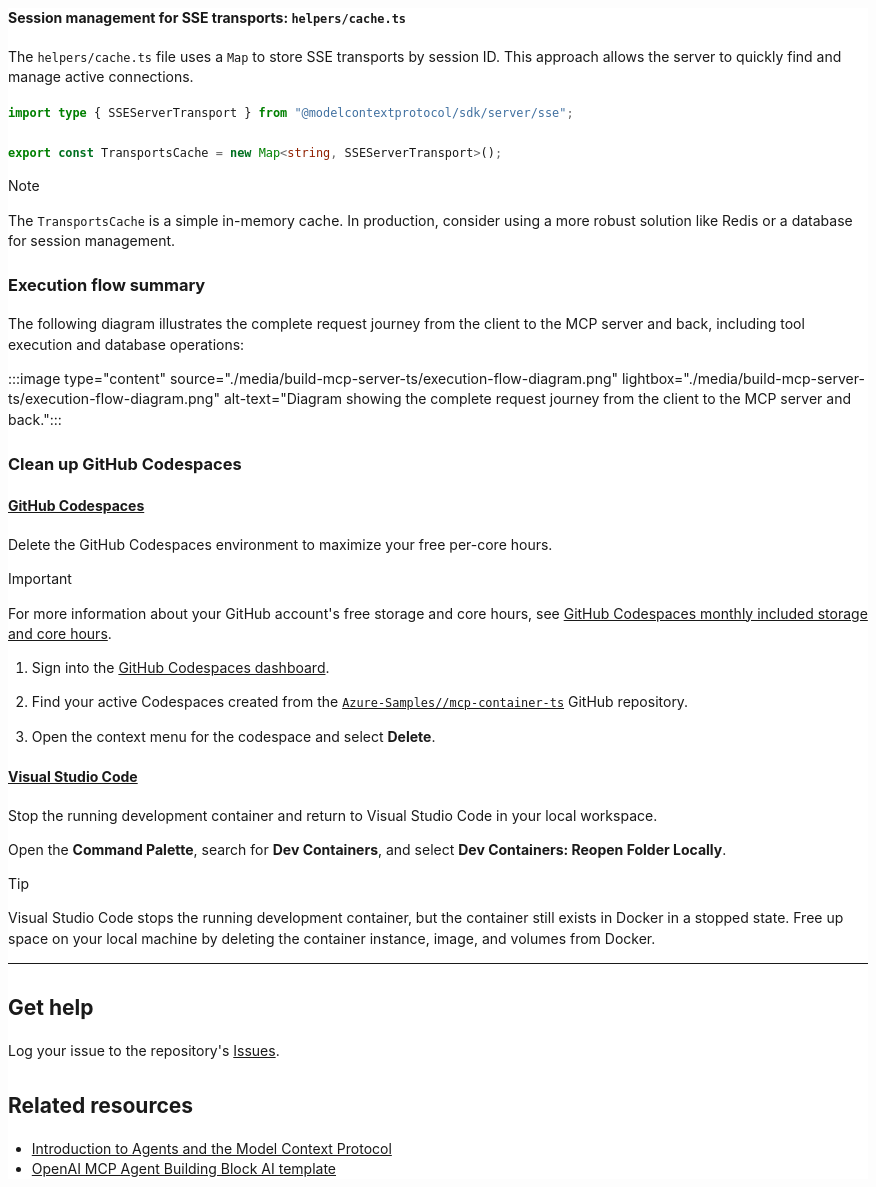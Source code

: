 #### Session management for SSE transports: `helpers/cache.ts`

The `helpers/cache.ts` file uses a `Map` to store SSE transports by session ID. This approach allows the server to quickly find and manage active connections.

```typescript
import type { SSEServerTransport } from "@modelcontextprotocol/sdk/server/sse";

export const TransportsCache = new Map<string, SSEServerTransport>();
```

> [!NOTE]
> The `TransportsCache` is a simple in-memory cache. In production, consider using a more robust solution like Redis or a database for session management.

### Execution flow summary

The following diagram illustrates the complete request journey from the client to the MCP server and back, including tool execution and database operations:

:::image type="content" source="./media/build-mcp-server-ts/execution-flow-diagram.png" lightbox="./media/build-mcp-server-ts/execution-flow-diagram.png" alt-text="Diagram showing the complete request journey from the client to the MCP server and back.":::

### Clean up GitHub Codespaces

#### [GitHub Codespaces](#tab/github-codespaces)

Delete the GitHub Codespaces environment to maximize your free per-core hours.

> [!IMPORTANT]
> For more information about your GitHub account's free storage and core hours, see [GitHub Codespaces monthly included storage and core hours](https://docs.github.com/billing/managing-billing-for-github-codespaces/about-billing-for-github-codespaces#monthly-included-storage-and-core-hours-for-personal-accounts).

1. Sign into the [GitHub Codespaces dashboard](https://github.com/codespaces).

1. Find your active Codespaces created from the [`Azure-Samples//mcp-container-ts`](https://github.com/Azure-Samples/mcp-container-ts) GitHub repository.

1. Open the context menu for the codespace and select **Delete**.

#### [Visual Studio Code](#tab/visual-studio-code)

Stop the running development container and return to Visual Studio Code in your local workspace.

Open the **Command Palette**, search for **Dev Containers**, and select **Dev Containers: Reopen Folder Locally**.

> [!TIP]
> Visual Studio Code stops the running development container, but the container still exists in Docker in a stopped state. Free up space on your local machine by deleting the container instance, image, and volumes from Docker.

---

## Get help

Log your issue to the repository's [Issues](https://github.com/Azure-Samples/mcp-container-ts/issues).

## Related resources

- [Introduction to Agents and the Model Context Protocol](intro-agents-mcp.md)
- [OpenAI MCP Agent Building Block AI template](https://aka.ms/mcp/openai)